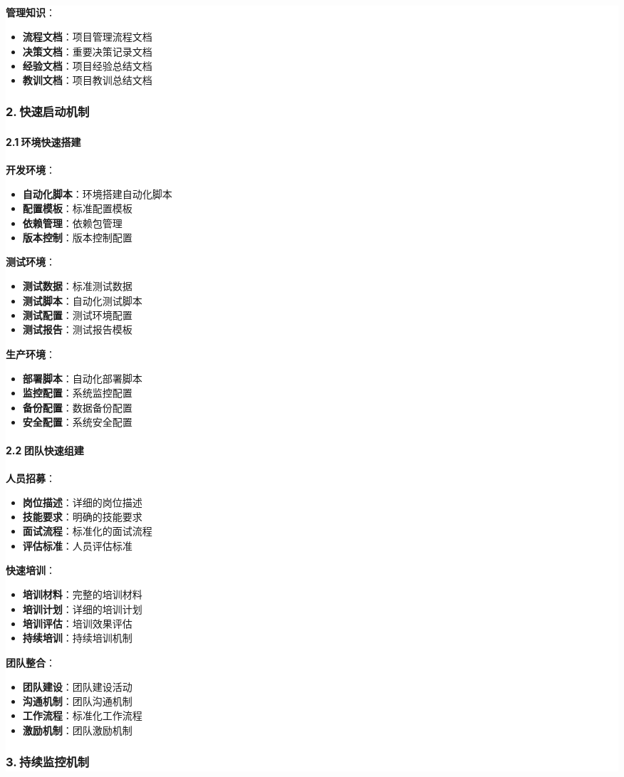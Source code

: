 **管理知识**：

- **流程文档**：项目管理流程文档
- **决策文档**：重要决策记录文档
- **经验文档**：项目经验总结文档
- **教训文档**：项目教训总结文档

### 2. 快速启动机制

#### 2.1 环境快速搭建

**开发环境**：

- **自动化脚本**：环境搭建自动化脚本
- **配置模板**：标准配置模板
- **依赖管理**：依赖包管理
- **版本控制**：版本控制配置

**测试环境**：

- **测试数据**：标准测试数据
- **测试脚本**：自动化测试脚本
- **测试配置**：测试环境配置
- **测试报告**：测试报告模板

**生产环境**：

- **部署脚本**：自动化部署脚本
- **监控配置**：系统监控配置
- **备份配置**：数据备份配置
- **安全配置**：系统安全配置

#### 2.2 团队快速组建

**人员招募**：

- **岗位描述**：详细的岗位描述
- **技能要求**：明确的技能要求
- **面试流程**：标准化的面试流程
- **评估标准**：人员评估标准

**快速培训**：

- **培训材料**：完整的培训材料
- **培训计划**：详细的培训计划
- **培训评估**：培训效果评估
- **持续培训**：持续培训机制

**团队整合**：

- **团队建设**：团队建设活动
- **沟通机制**：团队沟通机制
- **工作流程**：标准化工作流程
- **激励机制**：团队激励机制

### 3. 持续监控机制
